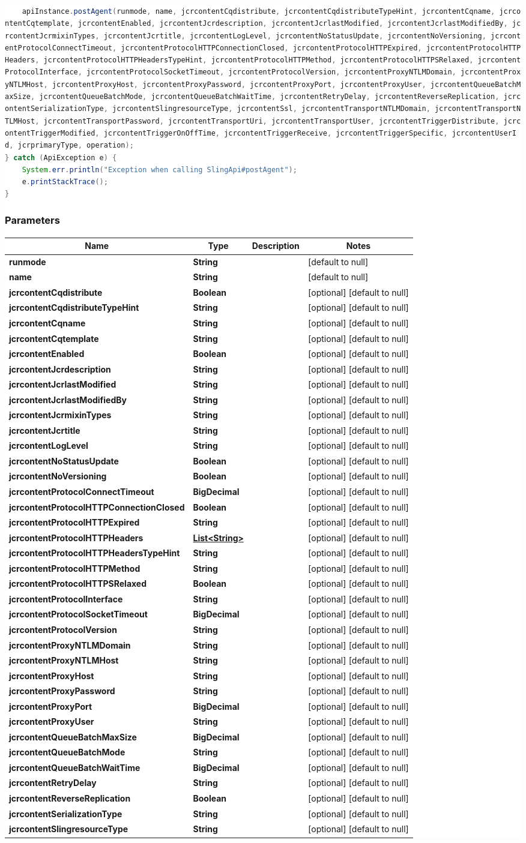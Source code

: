 ```java
    apiInstance.postAgent(runmode, name, jcrcontentCqdistribute, jcrcontentCqdistributeTypeHint, jcrcontentCqname, jcrcontentCqtemplate, jcrcontentEnabled, jcrcontentJcrdescription, jcrcontentJcrlastModified, jcrcontentJcrlastModifiedBy, jcrcontentJcrmixinTypes, jcrcontentJcrtitle, jcrcontentLogLevel, jcrcontentNoStatusUpdate, jcrcontentNoVersioning, jcrcontentProtocolConnectTimeout, jcrcontentProtocolHTTPConnectionClosed, jcrcontentProtocolHTTPExpired, jcrcontentProtocolHTTPHeaders, jcrcontentProtocolHTTPHeadersTypeHint, jcrcontentProtocolHTTPMethod, jcrcontentProtocolHTTPSRelaxed, jcrcontentProtocolInterface, jcrcontentProtocolSocketTimeout, jcrcontentProtocolVersion, jcrcontentProxyNTLMDomain, jcrcontentProxyNTLMHost, jcrcontentProxyHost, jcrcontentProxyPassword, jcrcontentProxyPort, jcrcontentProxyUser, jcrcontentQueueBatchMaxSize, jcrcontentQueueBatchMode, jcrcontentQueueBatchWaitTime, jcrcontentRetryDelay, jcrcontentReverseReplication, jcrcontentSerializationType, jcrcontentSlingresourceType, jcrcontentSsl, jcrcontentTransportNTLMDomain, jcrcontentTransportNTLMHost, jcrcontentTransportPassword, jcrcontentTransportUri, jcrcontentTransportUser, jcrcontentTriggerDistribute, jcrcontentTriggerModified, jcrcontentTriggerOnOffTime, jcrcontentTriggerReceive, jcrcontentTriggerSpecific, jcrcontentUserId, jcrprimaryType, operation);
} catch (ApiException e) {
    System.err.println("Exception when calling SlingApi#postAgent");
    e.printStackTrace();
}
```

### Parameters


Name | Type | Description  | Notes
------------- | ------------- | ------------- | -------------
 **runmode** | **String**|  | [default to null]
 **name** | **String**|  | [default to null]
 **jcrcontentCqdistribute** | **Boolean**|  | [optional] [default to null]
 **jcrcontentCqdistributeTypeHint** | **String**|  | [optional] [default to null]
 **jcrcontentCqname** | **String**|  | [optional] [default to null]
 **jcrcontentCqtemplate** | **String**|  | [optional] [default to null]
 **jcrcontentEnabled** | **Boolean**|  | [optional] [default to null]
 **jcrcontentJcrdescription** | **String**|  | [optional] [default to null]
 **jcrcontentJcrlastModified** | **String**|  | [optional] [default to null]
 **jcrcontentJcrlastModifiedBy** | **String**|  | [optional] [default to null]
 **jcrcontentJcrmixinTypes** | **String**|  | [optional] [default to null]
 **jcrcontentJcrtitle** | **String**|  | [optional] [default to null]
 **jcrcontentLogLevel** | **String**|  | [optional] [default to null]
 **jcrcontentNoStatusUpdate** | **Boolean**|  | [optional] [default to null]
 **jcrcontentNoVersioning** | **Boolean**|  | [optional] [default to null]
 **jcrcontentProtocolConnectTimeout** | **BigDecimal**|  | [optional] [default to null]
 **jcrcontentProtocolHTTPConnectionClosed** | **Boolean**|  | [optional] [default to null]
 **jcrcontentProtocolHTTPExpired** | **String**|  | [optional] [default to null]
 **jcrcontentProtocolHTTPHeaders** | [**List&lt;String&gt;**](String.md)|  | [optional] [default to null]
 **jcrcontentProtocolHTTPHeadersTypeHint** | **String**|  | [optional] [default to null]
 **jcrcontentProtocolHTTPMethod** | **String**|  | [optional] [default to null]
 **jcrcontentProtocolHTTPSRelaxed** | **Boolean**|  | [optional] [default to null]
 **jcrcontentProtocolInterface** | **String**|  | [optional] [default to null]
 **jcrcontentProtocolSocketTimeout** | **BigDecimal**|  | [optional] [default to null]
 **jcrcontentProtocolVersion** | **String**|  | [optional] [default to null]
 **jcrcontentProxyNTLMDomain** | **String**|  | [optional] [default to null]
 **jcrcontentProxyNTLMHost** | **String**|  | [optional] [default to null]
 **jcrcontentProxyHost** | **String**|  | [optional] [default to null]
 **jcrcontentProxyPassword** | **String**|  | [optional] [default to null]
 **jcrcontentProxyPort** | **BigDecimal**|  | [optional] [default to null]
 **jcrcontentProxyUser** | **String**|  | [optional] [default to null]
 **jcrcontentQueueBatchMaxSize** | **BigDecimal**|  | [optional] [default to null]
 **jcrcontentQueueBatchMode** | **String**|  | [optional] [default to null]
 **jcrcontentQueueBatchWaitTime** | **BigDecimal**|  | [optional] [default to null]
 **jcrcontentRetryDelay** | **String**|  | [optional] [default to null]
 **jcrcontentReverseReplication** | **Boolean**|  | [optional] [default to null]
 **jcrcontentSerializationType** | **String**|  | [optional] [default to null]
 **jcrcontentSlingresourceType** | **String**|  | [optional] [default to null]